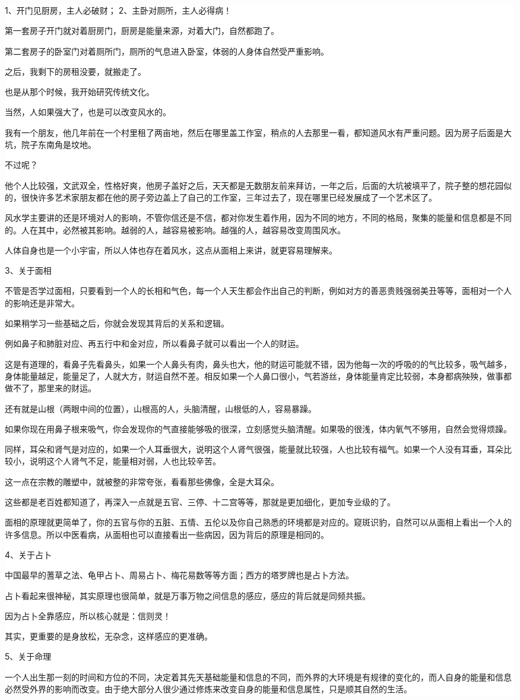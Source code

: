 1、开门见厨房，主人必破财；
2、主卧对厕所，主人必得病！

第一套房子开门就对着厨房门，厨房是能量来源，对着大门，自然都跑了。

第二套房子的卧室门对着厕所门，厕所的气息进入卧室，体弱的人身体自然受严重影响。

之后，我剩下的房租没要，就搬走了。

也是从那个时候，我开始研究传统文化。

当然，人如果强大了，也是可以改变风水的。

我有一个朋友，他几年前在一个村里租了两亩地，然后在哪里盖工作室，稍点的人去那里一看，都知道风水有严重问题。因为房子后面是大坑，院子东南角是坟地。

不过呢？

他个人比较强，文武双全，性格好爽，他房子盖好之后，天天都是无数朋友前来拜访，一年之后，后面的大坑被填平了，院子整的想花园似的，很快许多艺术家朋友都在他的房子旁边盖上了自己的工作室，三年过去了，现在哪里已经发展成了一个艺术区了。

风水学主要讲的还是环境对人的影响，不管你信还是不信，都对你发生着作用，因为不同的地方，不同的格局，聚集的能量和信息都是不同的。人在其中，必然被其影响。越弱的人，越容易被影响。越强的人，越容易改变周围风水。

人体自身也是一个小宇宙，所以人体也存在着风水，这点从面相上来讲，就更容易理解来。

3、关于面相

不管是否学过面相，只要看到一个人的长相和气色，每一个人天生都会作出自己的判断，例如对方的善恶贵贱强弱美丑等等，面相对一个人的影响还是非常大。

如果稍学习一些基础之后，你就会发现其背后的关系和逻辑。

例如鼻子和肺脏对应、再五行中和金对应，所以看鼻子就可以看出一个人的财运。

这是有道理的，看鼻子先看鼻头，如果一个人鼻头有肉，鼻头也大，他的财运可能就不错，因为他每一次的呼吸的的气比较多，吸气越多，身体能量越足，能量足了，人就大方，财运自然不差。相反如果一个人鼻口很小，气若游丝，身体能量肯定比较弱，本身都病殃殃，做事都做不了，那里来的财运。

还有就是山根（两眼中间的位置），山根高的人，头脑清醒，山根低的人，容易暴躁。

如果你现在用鼻子根来吸气，你会发现你的气直接能够吸的很深，立刻感觉头脑清醒。如果吸的很浅，体内氧气不够用，自然会觉得烦躁。

同样，耳朵和肾气是对应的，如果一个人耳垂很大，说明这个人肾气很强，能量就比较强，人也比较有福气。如果一个人没有耳垂，耳朵比较小，说明这个人肾气不足，能量相对弱，人也比较辛苦。

这一点在宗教的雕塑中，就被整的非常夸张，看看那些佛像，全是大耳朵。

这些都是老百姓都知道了，再深入一点就是五官、三停、十二宫等等，那就是更加细化，更加专业级的了。

面相的原理就更简单了，你的五官与你的五脏、五情、五伦以及你自己熟悉的环境都是对应的。窥斑识豹，自然可以从面相上看出一个人的许多信息。所以中医看病，从面相也可以直接看出一些病因，因为背后的原理是相同的。

4、关于占卜

中国最早的蓍草之法、龟甲占卜、周易占卜、梅花易数等等方面；西方的塔罗牌也是占卜方法。

占卜看起来很神秘，其实原理也很简单，就是万事万物之间信息的感应，感应的背后就是同频共振。

因为占卜全靠感应，所以核心就是：信则灵！

其实，更重要的是身放松，无杂念，这样感应的更准确。

5、关于命理

一个人出生那一刻的时间和方位的不同，决定着其先天基础能量和信息的不同，而外界的大环境是有规律的变化的，而人自身的能量和信息必然受外界的影响而改变。由于绝大部分人很少通过修炼来改变自身的能量和信息属性，只是顺其自然的生活。
